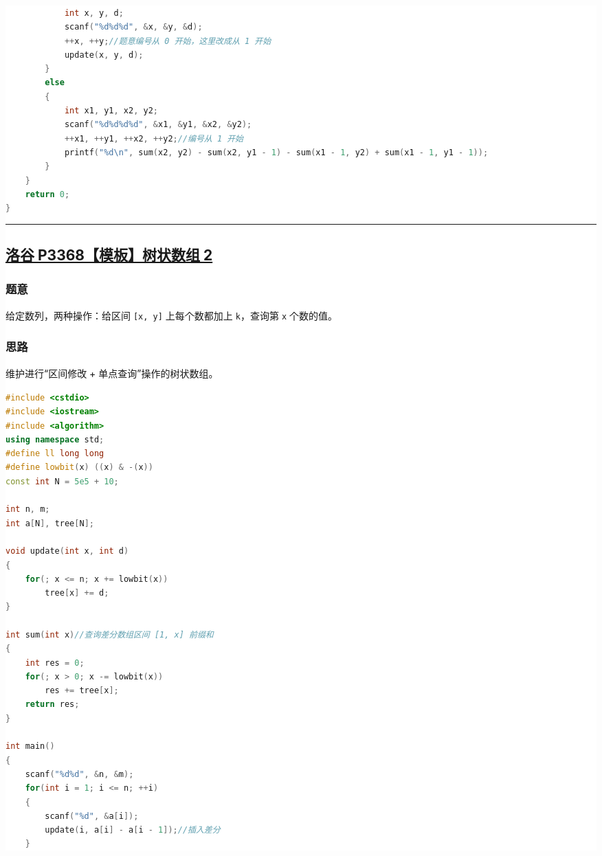 ```c++
            int x, y, d;
            scanf("%d%d%d", &x, &y, &d);
            ++x, ++y;//题意编号从 0 开始，这里改成从 1 开始
            update(x, y, d);
        }
        else
        {
            int x1, y1, x2, y2;
            scanf("%d%d%d%d", &x1, &y1, &x2, &y2);
            ++x1, ++y1, ++x2, ++y2;//编号从 1 开始
            printf("%d\n", sum(x2, y2) - sum(x2, y1 - 1) - sum(x1 - 1, y2) + sum(x1 - 1, y1 - 1));
        }
    }
    return 0;
}
```

---

##   [洛谷 P3368【模板】树状数组 2](https://www.luogu.com.cn/problem/P3368)

### 题意

给定数列，两种操作：给区间 `[x, y]` 上每个数都加上 `k`，查询第 `x` 个数的值。

### 思路

维护进行“区间修改 + 单点查询”操作的树状数组。

```c++
#include <cstdio>
#include <iostream>
#include <algorithm>
using namespace std;
#define ll long long
#define lowbit(x) ((x) & -(x))
const int N = 5e5 + 10;

int n, m;
int a[N], tree[N];

void update(int x, int d)
{
    for(; x <= n; x += lowbit(x))
        tree[x] += d;
}

int sum(int x)//查询差分数组区间 [1, x] 前缀和 
{
    int res = 0;
    for(; x > 0; x -= lowbit(x))
        res += tree[x];
    return res;
}

int main()
{
    scanf("%d%d", &n, &m);
    for(int i = 1; i <= n; ++i) 
    {
        scanf("%d", &a[i]);
        update(i, a[i] - a[i - 1]);//插入差分
    }
```